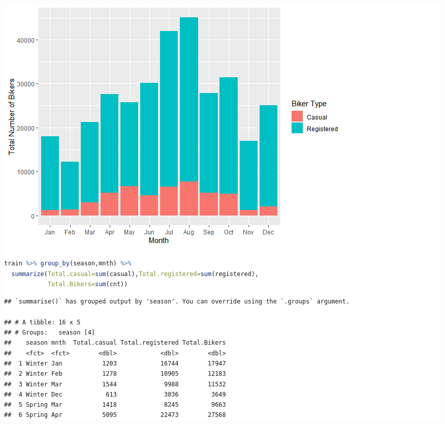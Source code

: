 ![](Monday_files/figure-gfm/unnamed-chunk-3-2.png)

``` r
train %>% group_by(season,mnth) %>% 
  summarize(Total.casual=sum(casual),Total.registered=sum(registered),
            Total.Bikers=sum(cnt))
```

    ## `summarise()` has grouped output by 'season'. You can override using the `.groups` argument.

    ## # A tibble: 16 x 5
    ## # Groups:   season [4]
    ##    season mnth  Total.casual Total.registered Total.Bikers
    ##    <fct>  <fct>        <dbl>            <dbl>        <dbl>
    ##  1 Winter Jan           1203            16744        17947
    ##  2 Winter Feb           1278            10905        12183
    ##  3 Winter Mar           1544             9988        11532
    ##  4 Winter Dec            613             3036         3649
    ##  5 Spring Mar           1418             8245         9663
    ##  6 Spring Apr           5095            22473        27568